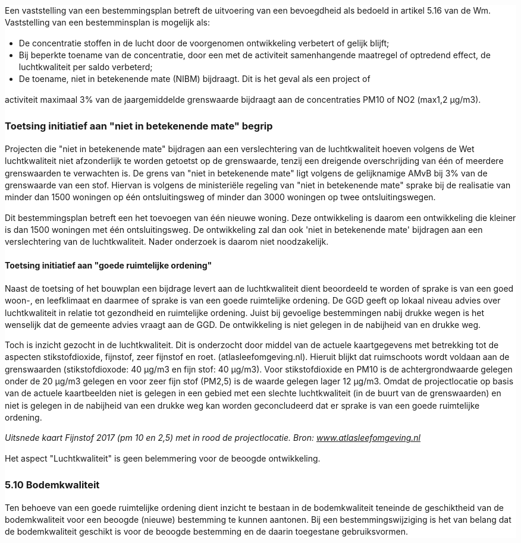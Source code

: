Een vaststelling van een bestemmingsplan betreft de uitvoering van een bevoegdheid als bedoeld in artikel 5.16 van de Wm. Vaststelling van een bestemminsplan is mogelijk als:

- De concentratie stoffen in de lucht door de voorgenomen ontwikkeling verbetert of gelijk blijft;
- Bij beperkte toename van de concentratie, door een met de activiteit samenhangende maatregel of optredend effect, de luchtkwaliteit per saldo verbeterd;
- De toename, niet in betekenende mate (NIBM) bijdraagt. Dit is het geval als een project of

activiteit maximaal 3% van de jaargemiddelde grenswaarde bijdraagt aan de concentraties PM10 of NO2 (max1,2 μg/m3).

### **Toetsing initiatief aan "niet in betekenende mate" begrip**

Projecten die "niet in betekenende mate" bijdragen aan een verslechtering van de luchtkwaliteit hoeven volgens de Wet luchtkwaliteit niet afzonderlijk te worden getoetst op de grenswaarde, tenzij een dreigende overschrijding van één of meerdere grenswaarden te verwachten is. De grens van "niet in betekenende mate" ligt volgens de gelijknamige AMvB bij 3% van de grenswaarde van een stof. Hiervan is volgens de ministeriële regeling van "niet in betekenende mate" sprake bij de realisatie van minder dan 1500 woningen op één ontsluitingsweg of minder dan 3000 woningen op twee ontsluitingswegen.

Dit bestemmingsplan betreft een het toevoegen van één nieuwe woning. Deze ontwikkeling is daarom een ontwikkeling die kleiner is dan 1500 woningen met één ontsluitingsweg. De ontwikkeling zal dan ook 'niet in betekenende mate' bijdragen aan een verslechtering van de luchtkwaliteit. Nader onderzoek is daarom niet noodzakelijk.

#### **Toetsing initiatief aan "goede ruimtelijke ordening"**

Naast de toetsing of het bouwplan een bijdrage levert aan de luchtkwaliteit dient beoordeeld te worden of sprake is van een goed woon-, en leefklimaat en daarmee of sprake is van een goede ruimtelijke ordening. De GGD geeft op lokaal niveau advies over luchtkwaliteit in relatie tot gezondheid en ruimtelijke ordening. Juist bij gevoelige bestemmingen nabij drukke wegen is het wenselijk dat de gemeente advies vraagt aan de GGD. De ontwikkeling is niet gelegen in de nabijheid van en drukke weg.

Toch is inzicht gezocht in de luchtkwaliteit. Dit is onderzocht door middel van de actuele kaartgegevens met betrekking tot de aspecten stikstofdioxide, fijnstof, zeer fijnstof en roet. (atlasleefomgeving.nl). Hieruit blijkt dat ruimschoots wordt voldaan aan de grenswaarden (stikstofdioxode: 40 μg/m3 en fijn stof: 40 μg/m3). Voor stikstofdioxide en PM10 is de achtergrondwaarde gelegen onder de 20 μg/m3 gelegen en voor zeer fijn stof (PM2,5) is de waarde gelegen lager 12 μg/m3. Omdat de projectlocatie op basis van de actuele kaartbeelden niet is gelegen in een gebied met een slechte luchtkwaliteit (in de buurt van de grenswaarden) en niet is gelegen in de nabijheid van een drukke weg kan worden geconcludeerd dat er sprake is van een goede ruimtelijke ordening.

*Uitsnede kaart Fijnstof 2017 (pm 10 en 2,5) met in rood de projectlocatie. Bron: www.atlasleefomgeving.nl*

Het aspect "Luchtkwaliteit" is geen belemmering voor de beoogde ontwikkeling.

### **5.10 Bodemkwaliteit**

Ten behoeve van een goede ruimtelijke ordening dient inzicht te bestaan in de bodemkwaliteit teneinde de geschiktheid van de bodemkwaliteit voor een beoogde (nieuwe) bestemming te kunnen aantonen. Bij een bestemmingswijziging is het van belang dat de bodemkwaliteit geschikt is voor de beoogde bestemming en de daarin toegestane gebruiksvormen.
